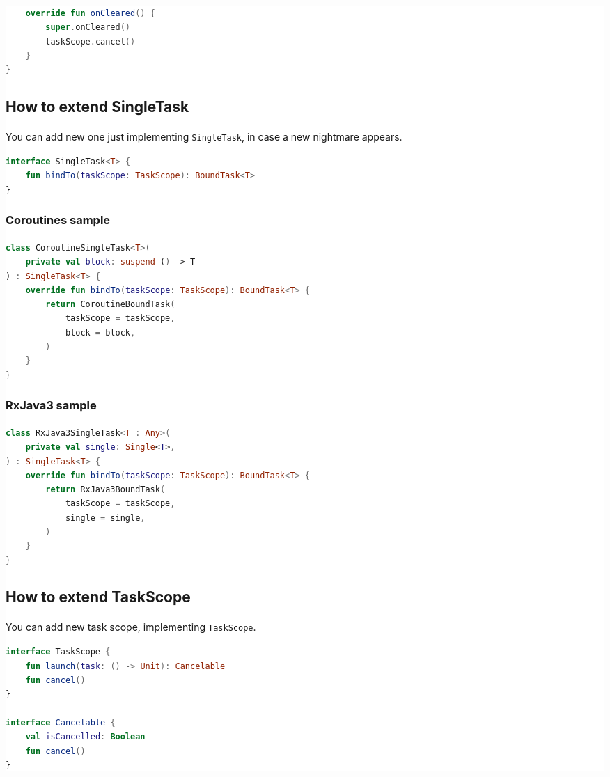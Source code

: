 ```kotlin
    override fun onCleared() {
        super.onCleared()
        taskScope.cancel()
    }
}
```

## How to extend SingleTask

You can add new one just implementing `SingleTask`, in case a new nightmare appears.

```kotlin
interface SingleTask<T> {
    fun bindTo(taskScope: TaskScope): BoundTask<T>
}
```

### Coroutines sample

```kotlin
class CoroutineSingleTask<T>(
    private val block: suspend () -> T
) : SingleTask<T> {
    override fun bindTo(taskScope: TaskScope): BoundTask<T> {
        return CoroutineBoundTask(
            taskScope = taskScope,
            block = block,
        )
    }
}
```

### RxJava3 sample

```kotlin
class RxJava3SingleTask<T : Any>(
    private val single: Single<T>,
) : SingleTask<T> {
    override fun bindTo(taskScope: TaskScope): BoundTask<T> {
        return RxJava3BoundTask(
            taskScope = taskScope,
            single = single,
        )
    }
}
```

## How to extend TaskScope

You can add new task scope, implementing `TaskScope`.

```kotlin
interface TaskScope {
    fun launch(task: () -> Unit): Cancelable
    fun cancel()
}

interface Cancelable {
    val isCancelled: Boolean
    fun cancel()
}
```
